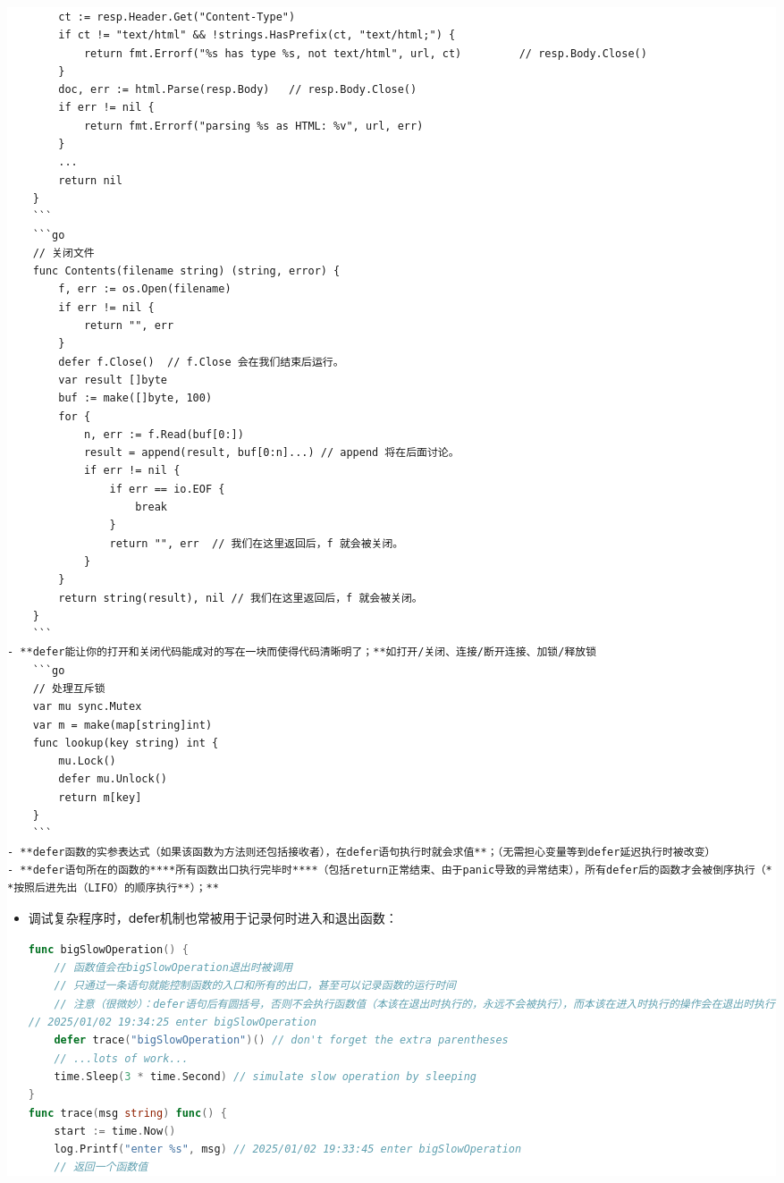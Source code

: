         	ct := resp.Header.Get("Content-Type")
        	if ct != "text/html" && !strings.HasPrefix(ct, "text/html;") {
        		return fmt.Errorf("%s has type %s, not text/html", url, ct)  		// resp.Body.Close()
        	}
        	doc, err := html.Parse(resp.Body)  	// resp.Body.Close()
        	if err != nil {
        		return fmt.Errorf("parsing %s as HTML: %v", url, err)
        	}
        	...
        	return nil
        }
        ```
        ```go
        // 关闭文件
        func Contents(filename string) (string, error) {
        	f, err := os.Open(filename)
        	if err != nil {
        		return "", err
        	}
        	defer f.Close()  // f.Close 会在我们结束后运行。
        	var result []byte
        	buf := make([]byte, 100)
        	for {
        		n, err := f.Read(buf[0:])
        		result = append(result, buf[0:n]...) // append 将在后面讨论。
        		if err != nil {
        			if err == io.EOF {
        				break
        			}
        			return "", err  // 我们在这里返回后，f 就会被关闭。
        		}
        	}
        	return string(result), nil // 我们在这里返回后，f 就会被关闭。
        }
        ```
    - **defer能让你的打开和关闭代码能成对的写在一块而使得代码清晰明了；**如打开/关闭、连接/断开连接、加锁/释放锁
        ```go
        // 处理互斥锁
        var mu sync.Mutex
        var m = make(map[string]int)
        func lookup(key string) int {
            mu.Lock()
            defer mu.Unlock()
            return m[key]
        }
        ```
    - **defer函数的实参表达式（如果该函数为方法则还包括接收者），在defer语句执行时就会求值**；（无需担心变量等到defer延迟执行时被改变）
    - **defer语句所在的函数的****所有函数出口执行完毕时****（包括return正常结束、由于panic导致的异常结束），所有defer后的函数才会被倒序执行（**按照后进先出（LIFO）的顺序执行**）；**
- 调试复杂程序时，defer机制也常被用于记录何时进入和退出函数：
    ```go
    func bigSlowOperation() {
    	// 函数值会在bigSlowOperation退出时被调用
    	// 只通过一条语句就能控制函数的入口和所有的出口，甚至可以记录函数的运行时间
    	// 注意（很微妙）：defer语句后有圆括号，否则不会执行函数值（本该在退出时执行的，永远不会被执行），而本该在进入时执行的操作会在退出时执行 // 2025/01/02 19:34:25 enter bigSlowOperation
    	defer trace("bigSlowOperation")() // don't forget the extra parentheses
    	// ...lots of work...
    	time.Sleep(3 * time.Second) // simulate slow operation by sleeping
    }
    func trace(msg string) func() {
    	start := time.Now()
    	log.Printf("enter %s", msg) // 2025/01/02 19:33:45 enter bigSlowOperation
    	// 返回一个函数值